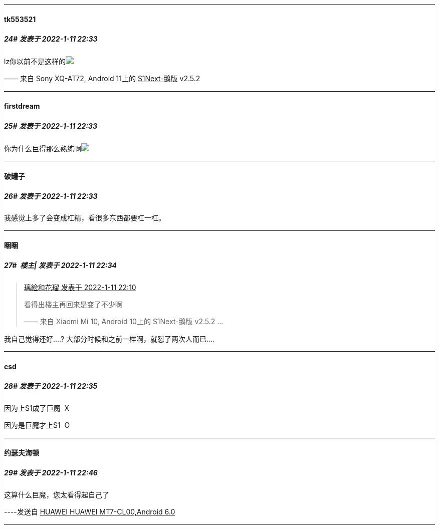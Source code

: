 *****

####  tk553521  
##### 24#       发表于 2022-1-11 22:33

lz你以前不是这样的<img src="https://static.saraba1st.com/image/smiley/face2017/067.png" referrerpolicy="no-referrer">

—— 来自 Sony XQ-AT72, Android 11上的 [S1Next-鹅版](https://github.com/ykrank/S1-Next/releases) v2.5.2

*****

####  firstdream  
##### 25#       发表于 2022-1-11 22:33

你为什么巨得那么熟练啊<img src="https://static.saraba1st.com/image/smiley/face2017/037.png" referrerpolicy="no-referrer">

*****

####  破罐子  
##### 26#       发表于 2022-1-11 22:33

我感觉上多了会变成杠精，看很多东西都要杠一杠。

*****

####  睏睏  
##### 27#         楼主| 发表于 2022-1-11 22:34

<blockquote><a href="httphttps://bbs.saraba1st.com/2b/forum.php?mod=redirect&amp;goto=findpost&amp;pid=54252370&amp;ptid=2046896" target="_blank">璃絵和花瑠 发表于 2022-1-11 22:10</a>

看得出楼主再回来是变了不少啊

—— 来自 Xiaomi Mi 10, Android 10上的 S1Next-鹅版 v2.5.2 ...</blockquote>
我自己觉得还好....? 大部分时候和之前一样啊，就怼了两次人而已....

*****

####  csd  
##### 28#       发表于 2022-1-11 22:35

因为上S1成了巨魔  X

因为是巨魔才上S1  O

*****

####  约瑟夫海顿  
##### 29#       发表于 2022-1-11 22:46

这算什么巨魔，您太看得起自己了

----发送自 [HUAWEI HUAWEI MT7-CL00,Android 6.0](http://stage1.5j4m.com/?1.37)

*****
